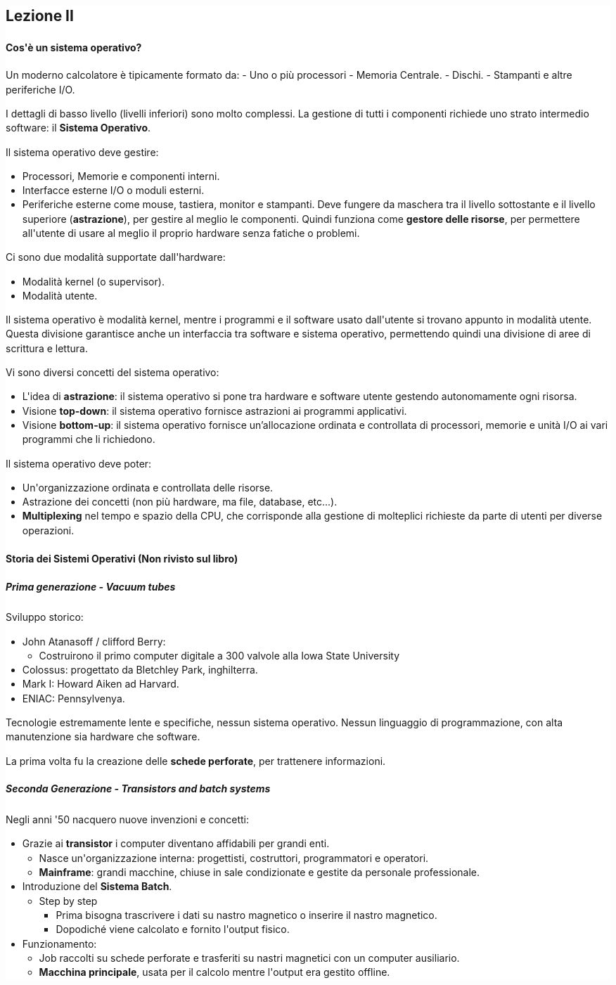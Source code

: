 ## Lezione II
#### Cos'è un sistema operativo?
Un moderno calcolatore è tipicamente formato da:
	- Uno o più processori
	- Memoria Centrale.
	- Dischi.
	- Stampanti e altre periferiche I/O.

I dettagli di basso livello (livelli inferiori) sono molto complessi. La gestione di tutti i componenti richiede uno strato intermedio software: il **Sistema Operativo**.

Il sistema operativo deve gestire:
- Processori, Memorie e componenti interni.
- Interfacce esterne I/O o moduli esterni.
- Periferiche esterne come mouse, tastiera, monitor e stampanti.
Deve fungere da maschera tra il livello sottostante e il livello superiore (**astrazione**), per gestire al meglio le componenti. Quindi funziona come **gestore delle risorse**, per permettere all'utente di usare al meglio il proprio hardware senza fatiche o problemi.

Ci sono due modalità supportate dall'hardware:
- Modalità kernel (o supervisor).
- Modalità utente.

Il sistema operativo è modalità kernel, mentre i programmi e il software usato dall'utente si trovano appunto in modalità utente. Questa divisione garantisce anche un interfaccia tra software e sistema operativo, permettendo quindi una divisione di aree di scrittura e lettura. 

Vi sono diversi concetti del sistema operativo:
- L'idea di **astrazione**: il sistema operativo si pone tra hardware e software utente gestendo autonomamente ogni risorsa.
- Visione **top-down**: il sistema operativo fornisce astrazioni ai programmi applicativi.
- Visione **bottom-up**: il sistema operativo fornisce un’allocazione ordinata e controllata di processori, memorie e unità I/O ai vari programmi che li richiedono.

Il sistema operativo deve poter:
- Un'organizzazione ordinata e controllata delle risorse.
- Astrazione dei concetti (non più hardware, ma file, database, etc...).
- **Multiplexing** nel tempo e spazio della CPU, che corrisponde alla gestione di molteplici richieste da parte di utenti per diverse operazioni.
#### Storia dei Sistemi Operativi (Non rivisto sul libro)
##### Prima generazione - Vacuum tubes
Sviluppo storico:
- John Atanasoff / clifford Berry:
	- Costruirono il primo computer digitale a 300 valvole alla Iowa State University
- Colossus: progettato da Bletchley Park, inghilterra.
- Mark I: Howard Aiken ad Harvard.
- ENIAC: Pennsylvenya.

Tecnologie estremamente lente e specifiche, nessun sistema operativo. Nessun linguaggio di programmazione, con alta manutenzione sia hardware che software.

La prima volta fu la creazione delle **schede perforate**, per trattenere informazioni.
##### Seconda Generazione - Transistors and batch systems
Negli anni '50 nacquero nuove invenzioni e concetti:
- Grazie ai **transistor** i computer diventano affidabili per grandi enti.
	- Nasce un'organizzazione interna: progettisti, costruttori, programmatori e operatori.
	- **Mainframe**: grandi macchine, chiuse in sale condizionate e gestite da personale professionale.
- Introduzione del **Sistema Batch**.
	- Step by step
		- Prima bisogna trascrivere i dati su nastro magnetico o inserire il nastro magnetico.
		- Dopodiché viene calcolato e fornito l'output fisico.
- Funzionamento:
	- Job raccolti su schede perforate e trasferiti su nastri magnetici con un computer ausiliario.
	- **Macchina principale**, usata per il calcolo mentre l'output era gestito offline.

